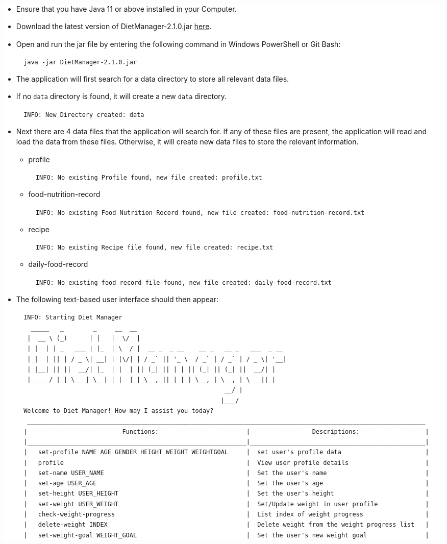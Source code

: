 * Ensure that you have Java 11 or above installed in your Computer. <br>
* Download the latest version of DietManager-2.1.0.jar [here](https://github.com/AY1920S2-CS2113-T15-4/tp/releases). <br>
* Open and run the jar file by entering the following command in Windows PowerShell or Git Bash:

        java -jar DietManager-2.1.0.jar

* The application will first search for a data directory to store all relevant data files. <br>
* If no `data` directory is found, it will create a new `data` directory.

        INFO: New Directory created: data

* Next there are 4 data files that the application will search for. If any of these files are present,
the application will read and load the data from these files. Otherwise, it will create new data files
to store the relevant information.
    * profile
    
            INFO: No existing Profile found, new file created: profile.txt
            
    * food-nutrition-record
            
            INFO: No existing Food Nutrition Record found, new file created: food-nutrition-record.txt
            
    * recipe
    
            INFO: No existing Recipe file found, new file created: recipe.txt
            
    * daily-food-record
    
            INFO: No existing food record file found, new file created: daily-food-record.txt

* The following text-based user interface should then appear:

        INFO: Starting Diet Manager
          _____   _        _     __  __
         |  __ \ (_)      | |   |  \/  |
         | |  | | _   ___ | |_  | \  / |  __ _  _ __    __ _   __ _   ___  _ __
         | |  | || | / _ \| __| | |\/| | / _` || '_ \  / _` | / _` | / _ \| '__|
         | |__| || ||  __/| |_  | |  | || (_| || | | || (_| || (_| ||  __/| |
         |_____/ |_| \___| \__| |_|  |_| \__,_||_| |_| \__,_| \__, | \___||_|
                                                               __/ |
                                                              |___/
        Welcome to Diet Manager! How may I assist you today?
         _____________________________________________________________________________________________________________
        |                          Functions:                        |                 Descriptions:                  |
        |____________________________________________________________|________________________________________________|
        |   set-profile NAME AGE GENDER HEIGHT WEIGHT WEIGHTGOAL     |  set user's profile data                       |
        |   profile                                                  |  View user profile details                     |
        |   set-name USER_NAME                                       |  Set the user's name                           |
        |   set-age USER_AGE                                         |  Set the user's age                            |
        |   set-height USER_HEIGHT                                   |  Set the user's height                         |
        |   set-weight USER_WEIGHT                                   |  Set/Update weight in user profile             |
        |   check-weight-progress                                    |  List index of weight progress                 |
        |   delete-weight INDEX                                      |  Delete weight from the weight progress list   |
        |   set-weight-goal WEIGHT_GOAL                              |  Set the user's new weight goal                |